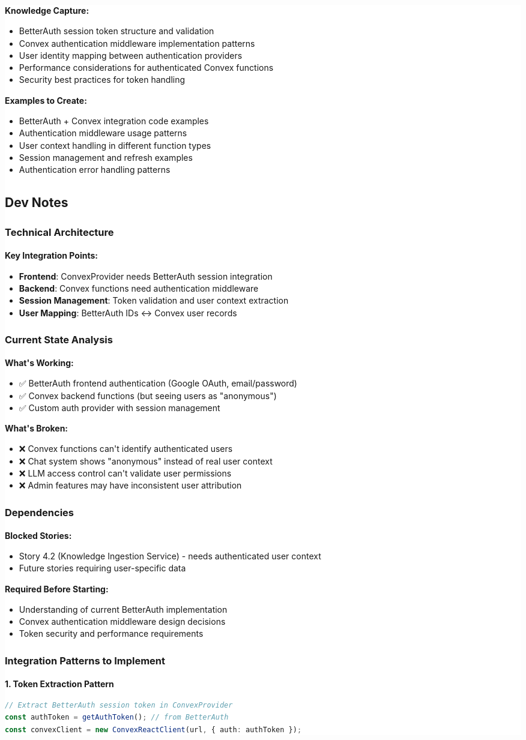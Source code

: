 **Knowledge Capture:**

- BetterAuth session token structure and validation
- Convex authentication middleware implementation patterns
- User identity mapping between authentication providers
- Performance considerations for authenticated Convex functions
- Security best practices for token handling

**Examples to Create:**

- BetterAuth + Convex integration code examples
- Authentication middleware usage patterns
- User context handling in different function types
- Session management and refresh examples
- Authentication error handling patterns

## Dev Notes

### Technical Architecture

**Key Integration Points:**

- **Frontend**: ConvexProvider needs BetterAuth session integration
- **Backend**: Convex functions need authentication middleware
- **Session Management**: Token validation and user context extraction
- **User Mapping**: BetterAuth IDs ↔ Convex user records

### Current State Analysis

**What's Working:**
- ✅ BetterAuth frontend authentication (Google OAuth, email/password)
- ✅ Convex backend functions (but seeing users as "anonymous")
- ✅ Custom auth provider with session management

**What's Broken:**
- ❌ Convex functions can't identify authenticated users
- ❌ Chat system shows "anonymous" instead of real user context
- ❌ LLM access control can't validate user permissions
- ❌ Admin features may have inconsistent user attribution

### Dependencies

**Blocked Stories:**
- Story 4.2 (Knowledge Ingestion Service) - needs authenticated user context
- Future stories requiring user-specific data

**Required Before Starting:**
- Understanding of current BetterAuth implementation
- Convex authentication middleware design decisions
- Token security and performance requirements

### Integration Patterns to Implement

**1. Token Extraction Pattern**
```typescript
// Extract BetterAuth session token in ConvexProvider
const authToken = getAuthToken(); // from BetterAuth
const convexClient = new ConvexReactClient(url, { auth: authToken });
```
